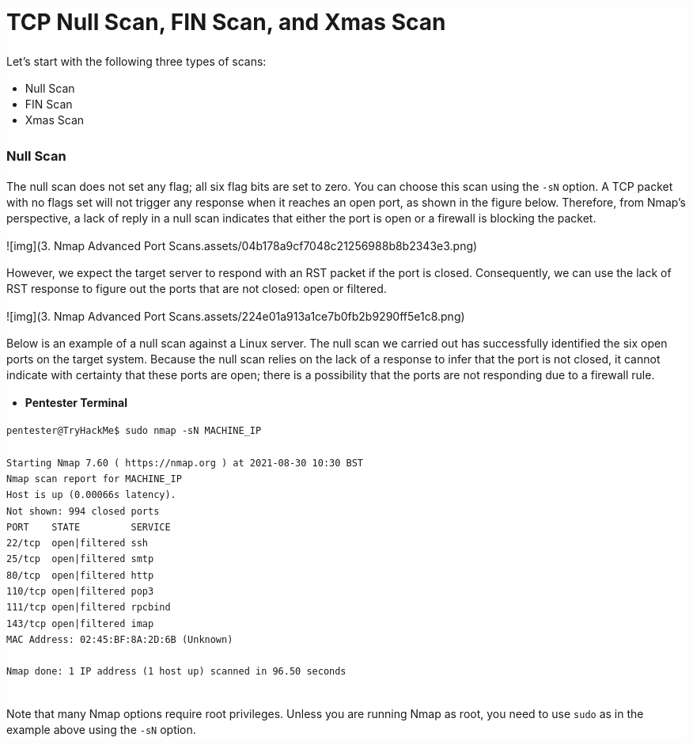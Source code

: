 # TCP Null Scan, FIN Scan, and Xmas Scan

Let’s start with the following three types of scans:

- Null Scan
- FIN Scan
- Xmas Scan

### Null Scan

The null scan does not set any flag; all six flag bits are set to zero. You can choose this scan using the    `-sN` option. A TCP packet with no flags set will not trigger any response when it reaches an open port,    as shown in the figure below. Therefore, from Nmap’s perspective, a lack of reply in a null scan indicates that    either the port is open or a firewall is blocking the packet.

![img](3. Nmap Advanced Port Scans.assets/04b178a9cf7048c21256988b8b2343e3.png)

However, we expect the target server to respond with an RST packet if the port is closed. Consequently, we can use    the lack of RST response to figure out the ports that are not closed: open or filtered.

![img](3. Nmap Advanced Port Scans.assets/224e01a913a1ce7b0fb2b9290ff5e1c8.png)

Below is an example of a null scan against a Linux server. The null scan we carried out has successfully identified    the six open ports on the target system. Because the null scan relies on the lack of a response to infer that the    port is not closed, it cannot indicate with certainty that these ports are open; there is a possibility that the    ports are not responding due to a firewall rule.

- **Pentester Terminal**        

```shell
pentester@TryHackMe$ sudo nmap -sN MACHINE_IP

Starting Nmap 7.60 ( https://nmap.org ) at 2021-08-30 10:30 BST
Nmap scan report for MACHINE_IP
Host is up (0.00066s latency).
Not shown: 994 closed ports
PORT    STATE         SERVICE
22/tcp  open|filtered ssh
25/tcp  open|filtered smtp
80/tcp  open|filtered http
110/tcp open|filtered pop3
111/tcp open|filtered rpcbind
143/tcp open|filtered imap
MAC Address: 02:45:BF:8A:2D:6B (Unknown)

Nmap done: 1 IP address (1 host up) scanned in 96.50 seconds
        
```

Note that many Nmap options require root privileges. Unless you are running Nmap as root, you need to use    `sudo` as in the example above using the `-sN` option.
